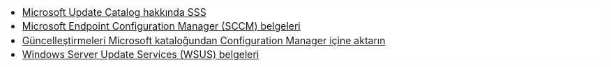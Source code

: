 * [Microsoft Update Catalog hakkında SSS](https://www.catalog.update.microsoft.com/faq.aspx)
* [Microsoft Endpoint Configuration Manager (SCCM) belgeleri](/mem/configmgr)
* [Güncelleştirmeleri Microsoft kataloğundan Configuration Manager içine aktarın](/mem/configmgr/sum/get-started/synchronize-software-updates#import-updates-from-the-microsoft-update-catalog)
* [Windows Server Update Services (WSUS) belgeleri](/windows-server/administration/windows-server-update-services/get-started/windows-server-update-services-wsus)
